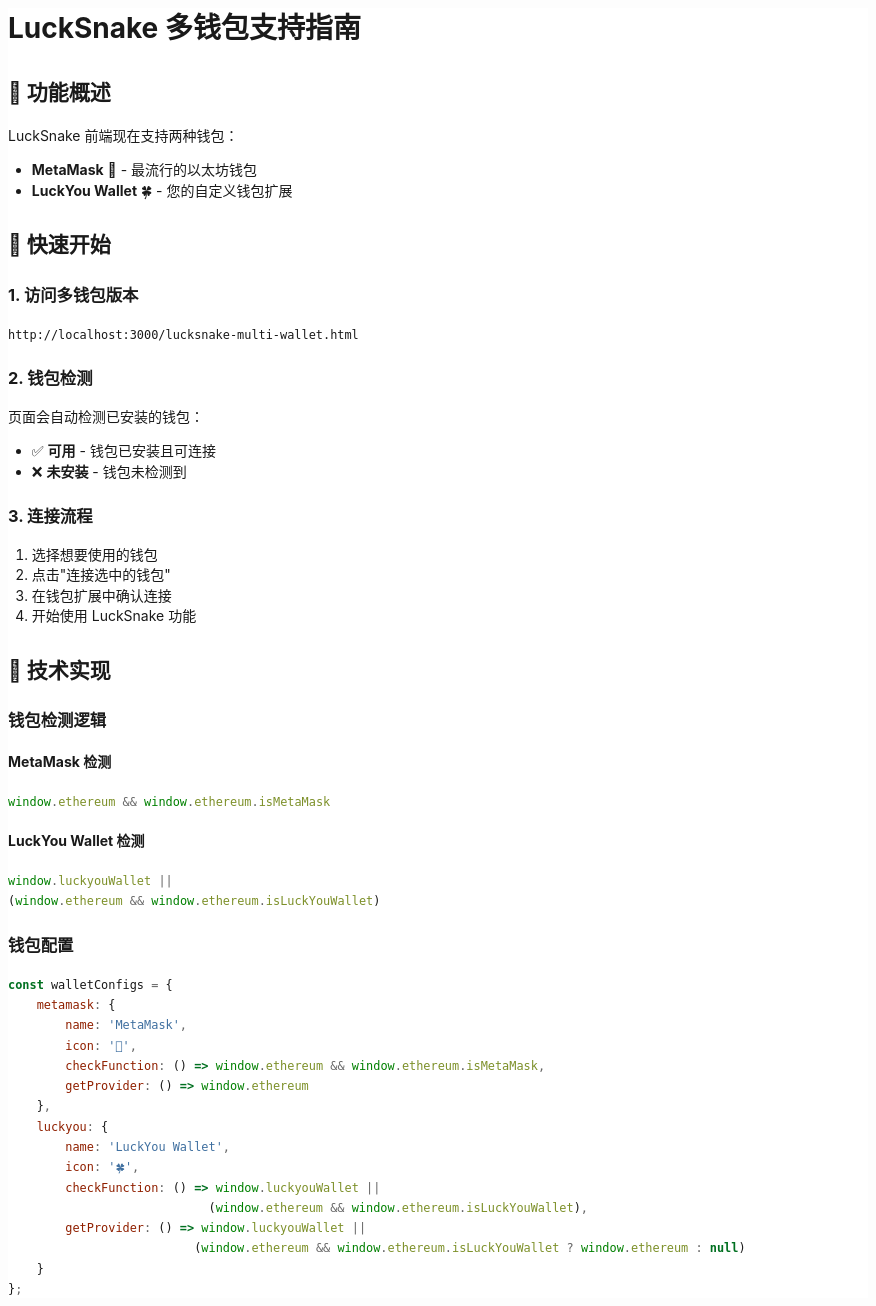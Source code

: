 # LuckSnake 多钱包支持指南

## 🎯 功能概述

LuckSnake 前端现在支持两种钱包：
- **MetaMask** 🦊 - 最流行的以太坊钱包
- **LuckYou Wallet** 🍀 - 您的自定义钱包扩展

## 🚀 快速开始

### 1. 访问多钱包版本
```
http://localhost:3000/lucksnake-multi-wallet.html
```

### 2. 钱包检测
页面会自动检测已安装的钱包：
- ✅ **可用** - 钱包已安装且可连接
- ❌ **未安装** - 钱包未检测到

### 3. 连接流程
1. 选择想要使用的钱包
2. 点击"连接选中的钱包"
3. 在钱包扩展中确认连接
4. 开始使用 LuckSnake 功能

## 🔧 技术实现

### 钱包检测逻辑

#### MetaMask 检测
```javascript
window.ethereum && window.ethereum.isMetaMask
```

#### LuckYou Wallet 检测
```javascript
window.luckyouWallet || 
(window.ethereum && window.ethereum.isLuckYouWallet)
```

### 钱包配置
```javascript
const walletConfigs = {
    metamask: {
        name: 'MetaMask',
        icon: '🦊',
        checkFunction: () => window.ethereum && window.ethereum.isMetaMask,
        getProvider: () => window.ethereum
    },
    luckyou: {
        name: 'LuckYou Wallet',
        icon: '🍀',
        checkFunction: () => window.luckyouWallet || 
                            (window.ethereum && window.ethereum.isLuckYouWallet),
        getProvider: () => window.luckyouWallet || 
                          (window.ethereum && window.ethereum.isLuckYouWallet ? window.ethereum : null)
    }
};
```